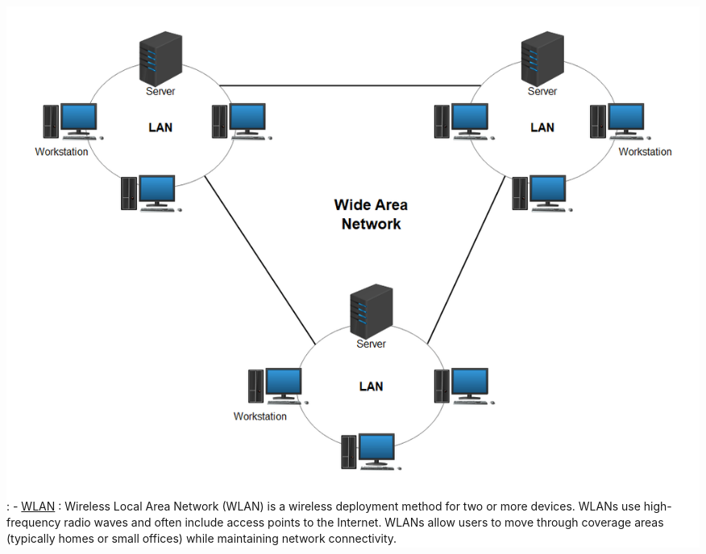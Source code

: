    ![wan](../../../assets/images/wan.png)
   : - [WLAN](https://www.conceptdraw.com/examples/wireless-wlan)
   : Wireless Local Area Network (WLAN) is a wireless deployment method for two or more devices. WLANs use high-frequency radio waves and often include access points to the Internet. WLANs allow users to move through coverage areas (typically homes or small offices) while maintaining network connectivity.